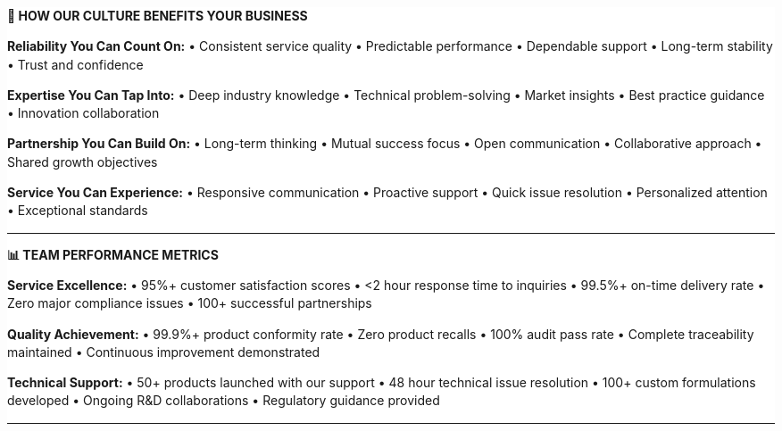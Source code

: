 **🤝 HOW OUR CULTURE BENEFITS YOUR BUSINESS**

**Reliability You Can Count On:**
• Consistent service quality
• Predictable performance
• Dependable support
• Long-term stability
• Trust and confidence

**Expertise You Can Tap Into:**
• Deep industry knowledge
• Technical problem-solving
• Market insights
• Best practice guidance
• Innovation collaboration

**Partnership You Can Build On:**
• Long-term thinking
• Mutual success focus
• Open communication
• Collaborative approach
• Shared growth objectives

**Service You Can Experience:**
• Responsive communication
• Proactive support
• Quick issue resolution
• Personalized attention
• Exceptional standards

---

**📊 TEAM PERFORMANCE METRICS**

**Service Excellence:**
• 95%+ customer satisfaction scores
• <2 hour response time to inquiries
• 99.5%+ on-time delivery rate
• Zero major compliance issues
• 100+ successful partnerships

**Quality Achievement:**
• 99.9%+ product conformity rate
• Zero product recalls
• 100% audit pass rate
• Complete traceability maintained
• Continuous improvement demonstrated

**Technical Support:**
• 50+ products launched with our support
• 48 hour technical issue resolution
• 100+ custom formulations developed
• Ongoing R&D collaborations
• Regulatory guidance provided

---